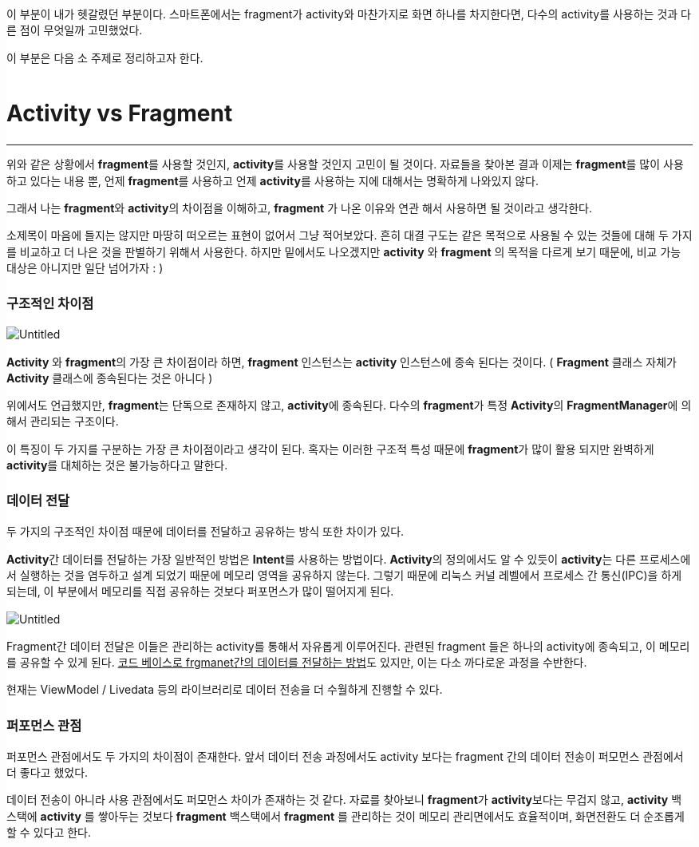 이 부분이 내가 헷갈렸던 부분이다. 스마트폰에서는 fragment가 activity와 마찬가지로 화면 하나를 차지한다면,  다수의 activity를 사용하는 것과 다른 점이 무엇일까 고민했었다.

이 부분은 다음 소 주제로  정리하고자 한다.

# Activity vs Fragment

---

위와 같은 상황에서 **fragment**를 사용할 것인지, **activity**를 사용할 것인지 고민이 될 것이다. 자료들을 찾아본 결과 이제는 **fragment**를 많이 사용하고 있다는 내용 뿐, 언제 **fragment**를 사용하고 언제 **activity**를 사용하는 지에 대해서는 명확하게 나와있지 않다.

그래서 나는 **fragment**와 **activity**의 차이점을 이해하고,  **fragment** 가 나온 이유와 연관 해서 사용하면 될 것이라고 생각한다.

소제목이 마음에 들지는 않지만 마땅히 떠오르는 표현이 없어서 그냥 적어보았다. 흔히 대결 구도는 같은 목적으로 사용될 수 있는 것들에 대해 두 가지를 비교하고 더 나은 것을 판별하기 위해서 사용한다. 하지만 밑에서도 나오겠지만 **activity** 와 **fragment** 의 목적을 다르게 보기 때문에, 비교 가능 대상은 아니지만 일단 넘어가자 : )

### 구조적인 차이점

![Untitled](https://s3-us-west-2.amazonaws.com/secure.notion-static.com/4e5b7755-af89-427b-8f87-c4f16c656d84/Untitled.png)

**Activity** 와 **fragment**의 가장 큰 차이점이라 하면, **fragment** 인스턴스는  **activity** 인스턴스에  종속 된다는 것이다. ( **Fragment** 클래스 자체가 **Activity** 클래스에 종속된다는 것은 아니다 )

위에서도 언급했지만, **fragment**는 단독으로 존재하지 않고, **activity**에 종속된다.  다수의 **fragment**가 특정 **Activity**의 **FragmentManager**에 의해서 관리되는 구조이다. 

이 특징이 두 가지를 구분하는 가장 큰 차이점이라고 생각이 된다. 혹자는 이러한 구조적 특성 때문에 **fragment**가 많이 활용 되지만 완벽하게 **activity**를 대체하는 것은 불가능하다고 말한다. 

### **데이터 전달**

두 가지의 구조적인 차이점 때문에 데이터를 전달하고 공유하는 방식 또한 차이가 있다.

 

**Activity**간 데이터를 전달하는 가장 일반적인 방법은 **Intent**를 사용하는 방법이다. **Activity**의 정의에서도 알 수 있듯이 **activity**는 다른 프로세스에서 실행하는 것을 염두하고 설계 되었기 때문에 메모리 영역을 공유하지 않는다. 그렇기 때문에 리눅스 커널 레벨에서 프로세스 간 통신(IPC)을 하게 되는데, 이 부분에서 메모리를 직접 공유하는 것보다 퍼포먼스가 많이 떨어지게 된다.

![Untitled](https://s3-us-west-2.amazonaws.com/secure.notion-static.com/b5900bc6-a1b6-4176-8a93-faa5c2a9ba1b/Untitled.png)

Fragment간 데이터 전달은 이들은 관리하는 activity를 통해서 자유롭게 이루어진다. 관련된 fragment 들은 하나의 activity에 종속되고, 이 메모리를 공유할 수 있게 된다. [코드 베이스로 frgmanet간의 데이터를 전달하는 방법](https://developer.android.com/training/basics/fragments/communicating)도 있지만, 이는 다소 까다로운 과정을 수반한다.

현재는 ViewModel / Livedata 등의 라이브러리로 데이터 전송을 더 수월하게 진행할 수 있다.

### 퍼포먼스 관점

퍼포먼스 관점에서도 두 가지의 차이점이 존재한다. 앞서 데이터 전송 과정에서도 activity 보다는 fragment 간의 데이터 전송이 퍼모먼스 관점에서 더 좋다고 했었다. 

데이터 전송이 아니라 사용 관점에서도 퍼모먼스 차이가 존재하는 것 같다. 자료를 찾아보니 **fragment**가 **activity**보다는 무겁지 않고, **activity** 백 스택에 **activity** 를 쌓아두는 것보다 **fragment** 백스택에서 **fragment** 를 관리하는 것이 메모리 관리면에서도 효율적이며, 화면전환도  더 순조롭게 할 수 있다고 한다.
